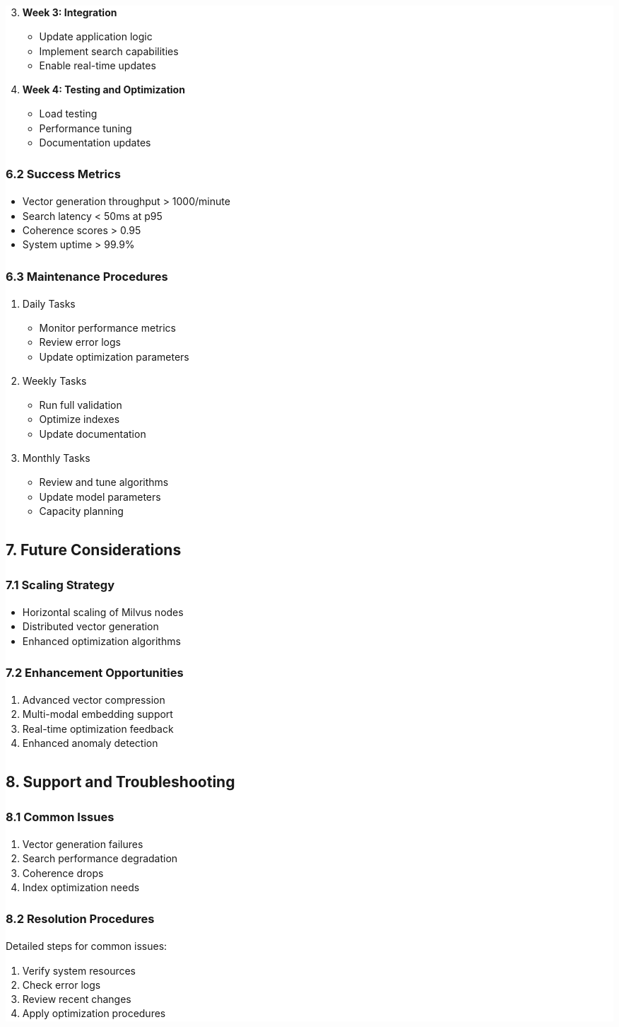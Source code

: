 3. **Week 3: Integration**
   - Update application logic
   - Implement search capabilities
   - Enable real-time updates

4. **Week 4: Testing and Optimization**
   - Load testing
   - Performance tuning
   - Documentation updates

### 6.2 Success Metrics
- Vector generation throughput > 1000/minute
- Search latency < 50ms at p95
- Coherence scores > 0.95
- System uptime > 99.9%

### 6.3 Maintenance Procedures
1. Daily Tasks
   - Monitor performance metrics
   - Review error logs
   - Update optimization parameters

2. Weekly Tasks
   - Run full validation
   - Optimize indexes
   - Update documentation

3. Monthly Tasks
   - Review and tune algorithms
   - Update model parameters
   - Capacity planning

## 7. Future Considerations

### 7.1 Scaling Strategy
- Horizontal scaling of Milvus nodes
- Distributed vector generation
- Enhanced optimization algorithms

### 7.2 Enhancement Opportunities
1. Advanced vector compression
2. Multi-modal embedding support
3. Real-time optimization feedback
4. Enhanced anomaly detection

## 8. Support and Troubleshooting

### 8.1 Common Issues
1. Vector generation failures
2. Search performance degradation
3. Coherence drops
4. Index optimization needs

### 8.2 Resolution Procedures
Detailed steps for common issues:
1. Verify system resources
2. Check error logs
3. Review recent changes
4. Apply optimization procedures